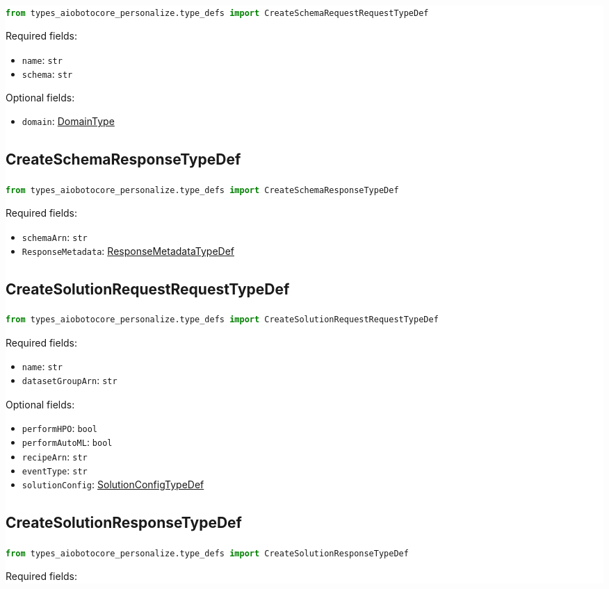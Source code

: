 ```python
from types_aiobotocore_personalize.type_defs import CreateSchemaRequestRequestTypeDef
```

Required fields:

- `name`: `str`
- `schema`: `str`

Optional fields:

- `domain`: [DomainType](./literals.md#domaintype)

<a id="createschemaresponsetypedef"></a>

## CreateSchemaResponseTypeDef

```python
from types_aiobotocore_personalize.type_defs import CreateSchemaResponseTypeDef
```

Required fields:

- `schemaArn`: `str`
- `ResponseMetadata`:
  [ResponseMetadataTypeDef](./type_defs.md#responsemetadatatypedef)

<a id="createsolutionrequestrequesttypedef"></a>

## CreateSolutionRequestRequestTypeDef

```python
from types_aiobotocore_personalize.type_defs import CreateSolutionRequestRequestTypeDef
```

Required fields:

- `name`: `str`
- `datasetGroupArn`: `str`

Optional fields:

- `performHPO`: `bool`
- `performAutoML`: `bool`
- `recipeArn`: `str`
- `eventType`: `str`
- `solutionConfig`:
  [SolutionConfigTypeDef](./type_defs.md#solutionconfigtypedef)

<a id="createsolutionresponsetypedef"></a>

## CreateSolutionResponseTypeDef

```python
from types_aiobotocore_personalize.type_defs import CreateSolutionResponseTypeDef
```

Required fields:

